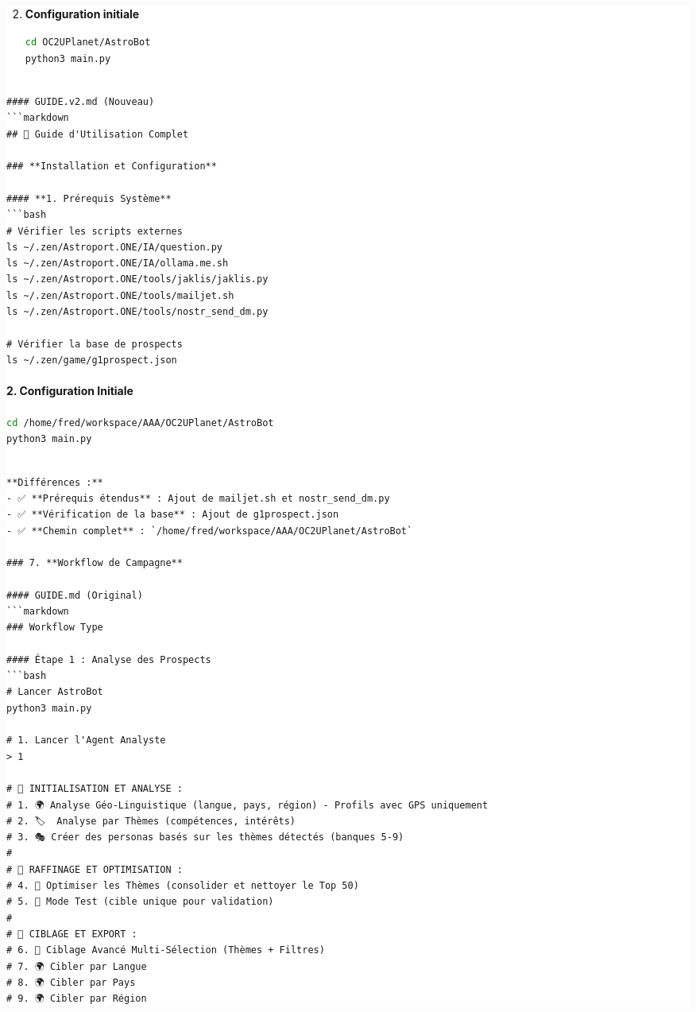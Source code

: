 2. **Configuration initiale**
   ```bash
   cd OC2UPlanet/AstroBot
   python3 main.py
   ```
```

#### GUIDE.v2.md (Nouveau)
```markdown
## 🚀 Guide d'Utilisation Complet

### **Installation et Configuration**

#### **1. Prérequis Système**
```bash
# Vérifier les scripts externes
ls ~/.zen/Astroport.ONE/IA/question.py
ls ~/.zen/Astroport.ONE/IA/ollama.me.sh
ls ~/.zen/Astroport.ONE/tools/jaklis/jaklis.py
ls ~/.zen/Astroport.ONE/tools/mailjet.sh
ls ~/.zen/Astroport.ONE/tools/nostr_send_dm.py

# Vérifier la base de prospects
ls ~/.zen/game/g1prospect.json
```

#### **2. Configuration Initiale**
```bash
cd /home/fred/workspace/AAA/OC2UPlanet/AstroBot
python3 main.py
```
```

**Différences :**
- ✅ **Prérequis étendus** : Ajout de mailjet.sh et nostr_send_dm.py
- ✅ **Vérification de la base** : Ajout de g1prospect.json
- ✅ **Chemin complet** : `/home/fred/workspace/AAA/OC2UPlanet/AstroBot`

### 7. **Workflow de Campagne**

#### GUIDE.md (Original)
```markdown
### Workflow Type

#### Étape 1 : Analyse des Prospects
```bash
# Lancer AstroBot
python3 main.py

# 1. Lancer l'Agent Analyste
> 1

# 🚀 INITIALISATION ET ANALYSE :
# 1. 🌍 Analyse Géo-Linguistique (langue, pays, région) - Profils avec GPS uniquement
# 2. 🏷️  Analyse par Thèmes (compétences, intérêts)
# 3. 🎭 Créer des personas basés sur les thèmes détectés (banques 5-9)
# 
# 🔧 RAFFINAGE ET OPTIMISATION :
# 4. 🔄 Optimiser les Thèmes (consolider et nettoyer le Top 50)
# 5. 🧪 Mode Test (cible unique pour validation)
# 
# 🎯 CIBLAGE ET EXPORT :
# 6. 🎯 Ciblage Avancé Multi-Sélection (Thèmes + Filtres)
# 7. 🌍 Cibler par Langue
# 8. 🌍 Cibler par Pays
# 9. 🌍 Cibler par Région
```